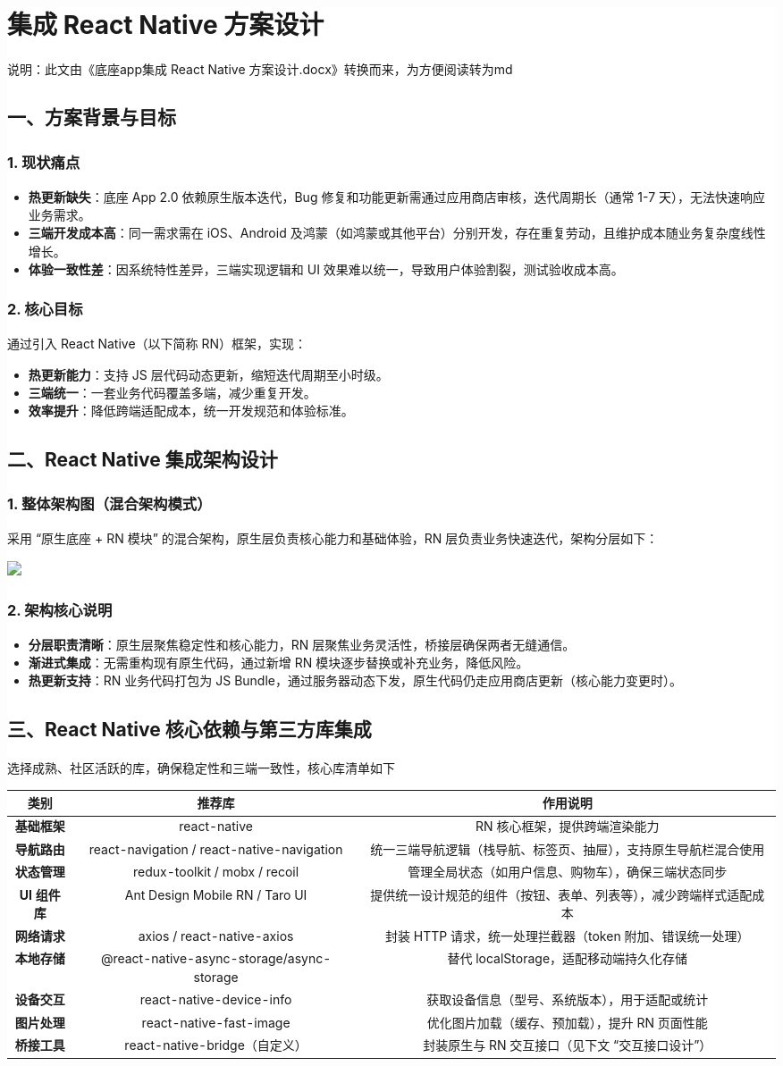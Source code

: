 ﻿# 集成 React Native 方案设计
说明：此文由《底座app集成 React Native 方案设计.docx》转换而来，为方便阅读转为md


## 一、方案背景与目标
### 1\. 现状痛点
- **热更新缺失**：底座 App 2.0 依赖原生版本迭代，Bug 修复和功能更新需通过应用商店审核，迭代周期长（通常 1-7 天），无法快速响应业务需求。
- **三端开发成本高**：同一需求需在 iOS、Android 及鸿蒙（如鸿蒙或其他平台）分别开发，存在重复劳动，且维护成本随业务复杂度线性增长。
- **体验一致性差**：因系统特性差异，三端实现逻辑和 UI 效果难以统一，导致用户体验割裂，测试验收成本高。
### 2\. 核心目标
通过引入 React Native（以下简称 RN）框架，实现：

- **热更新能力**：支持 JS 层代码动态更新，缩短迭代周期至小时级。
- **三端统一**：一套业务代码覆盖多端，减少重复开发。
- **效率提升**：降低跨端适配成本，统一开发规范和体验标准。
## 二、React Native 集成架构设计
### 1\. 整体架构图（混合架构模式）
采用 “原生底座 + RN 模块” 的混合架构，原生层负责核心能力和基础体验，RN 层负责业务快速迭代，架构分层如下：

<image src="../image/Aspose.Words.d19d7a40-5694-482e-b5ba-8d2e7422637e.001.png" width="500"/>

### 2\. 架构核心说明
- **分层职责清晰**：原生层聚焦稳定性和核心能力，RN 层聚焦业务灵活性，桥接层确保两者无缝通信。
- **渐进式集成**：无需重构现有原生代码，通过新增 RN 模块逐步替换或补充业务，降低风险。
- **热更新支持**：RN 业务代码打包为 JS Bundle，通过服务器动态下发，原生代码仍走应用商店更新（核心能力变更时）。
## 三、React Native 核心依赖与第三方库集成
选择成熟、社区活跃的库，确保稳定性和三端一致性，核心库清单如下

|**类别**|**推荐库**|**作用说明**|
| :-: | :-: | :-: |
|**基础框架**|react-native|RN 核心框架，提供跨端渲染能力|
|**导航路由**|react-navigation / react-native-navigation|统一三端导航逻辑（栈导航、标签页、抽屉），支持原生导航栏混合使用|
|**状态管理**|redux-toolkit / mobx / recoil|管理全局状态（如用户信息、购物车），确保三端状态同步|
|**UI 组件库**|Ant Design Mobile RN / Taro UI|提供统一设计规范的组件（按钮、表单、列表等），减少跨端样式适配成本|
|**网络请求**|axios / react-native-axios|封装 HTTP 请求，统一处理拦截器（token 附加、错误统一处理）|
|**本地存储**|@react-native-async-storage/async-storage|替代 localStorage，适配移动端持久化存储|
|**设备交互**|react-native-device-info|获取设备信息（型号、系统版本），用于适配或统计|
|**图片处理**|react-native-fast-image|优化图片加载（缓存、预加载），提升 RN 页面性能|
|**桥接工具**|react-native-bridge（自定义）|封装原生与 RN 交互接口（见下文 “交互接口设计”）|

